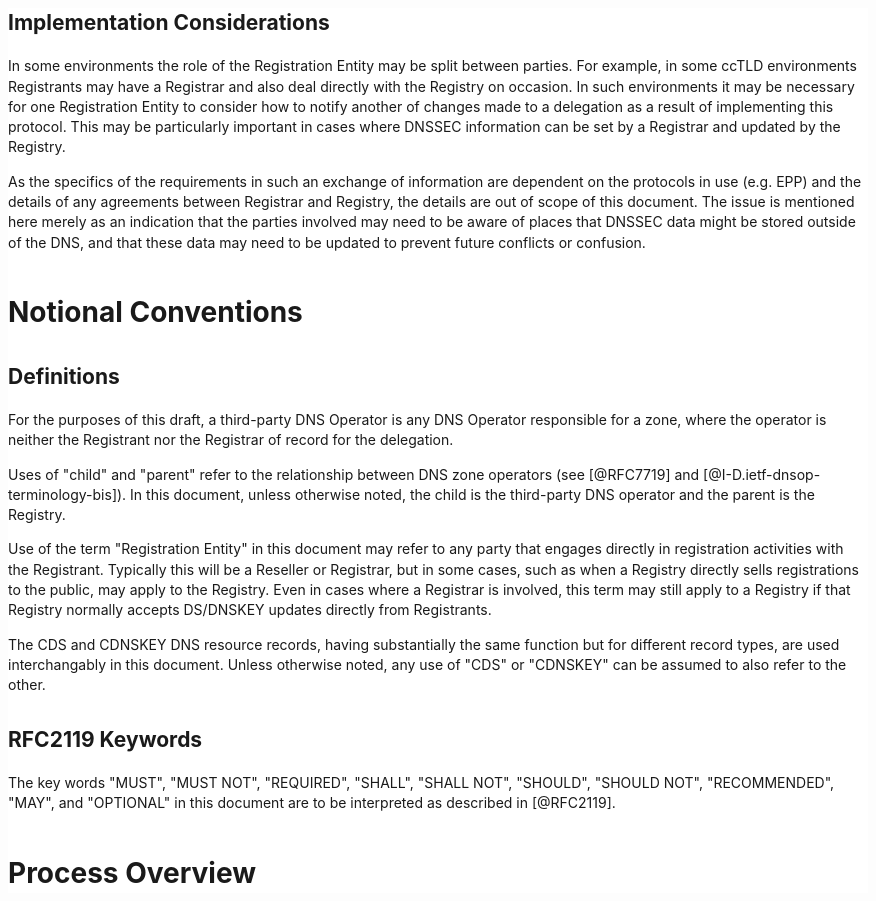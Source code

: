 ## Implementation Considerations

In some environments the role of the Registration Entity may be split between
parties.  For example, in some ccTLD environments Registrants may have a
Registrar and also deal directly with the Registry on occasion.  In such
environments it may be necessary for one Registration Entity to consider how
to notify another of changes made to a delegation as a result of implementing
this protocol.  This may be particularly important in cases where DNSSEC
information can be set by a Registrar and updated by the Registry.

As the specifics of the requirements in such an exchange of information are
dependent on the protocols in use (e.g. EPP) and the details of any agreements
between Registrar and Registry, the details are out of scope of this document.
The issue is mentioned here merely as an indication that the parties involved
may need to be aware of places that DNSSEC data might be stored outside of the
DNS, and that these data may need to be updated to prevent future conflicts or
confusion.

# Notional Conventions

## Definitions

For the purposes of this draft, a third-party DNS Operator is any DNS Operator
responsible for a zone, where the operator is neither the Registrant nor the
Registrar of record for the delegation.

Uses of "child" and "parent" refer to the relationship between DNS zone
operators (see [@RFC7719] and [@I-D.ietf-dnsop-terminology-bis]).  In
this document, unless otherwise noted, the child is the third-party DNS
operator and the parent is the Registry.

Use of the term "Registration Entity" in this document may refer to any party
that engages directly in registration activities with the Registrant.
Typically this will be a Reseller or Registrar, but in some cases, such as
when a Registry directly sells registrations to the public, may apply to the
Registry.  Even in cases where a Registrar is involved, this term may still
apply to a Registry if that Registry normally accepts DS/DNSKEY updates
directly from Registrants.

The CDS and CDNSKEY DNS resource records, having substantially the same
function but for different record types, are used interchangably in this
document.  Unless otherwise noted, any use of "CDS" or "CDNSKEY" can be
assumed to also refer to the other.

## RFC2119 Keywords

The key words "MUST", "MUST NOT", "REQUIRED", "SHALL", "SHALL NOT", "SHOULD",
"SHOULD NOT", "RECOMMENDED", "MAY", and "OPTIONAL" in this document are to be
interpreted as described in [@RFC2119].

# Process Overview
